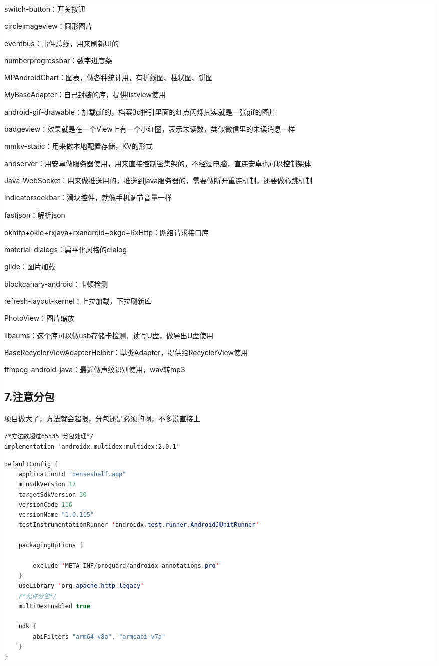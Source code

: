 switch-button：开关按钮

circleimageview：圆形图片

eventbus：事件总线，用来刷新UI的

numberprogressbar：数字进度条

MPAndroidChart：图表，做各种统计用，有折线图、柱状图、饼图

MyBaseAdapter：自己封装的库，提供listview使用

android-gif-drawable：加载gif的，档案3d指引里面的红点闪烁其实就是一张gif的图片

badgeview：效果就是在一个View上有一个小红圈，表示未读数，类似微信里的未读消息一样

mmkv-static：用来做本地配置存储，KV的形式

andserver：用安卓做服务器使用，用来直接控制密集架的，不经过电脑，直连安卓也可以控制架体

Java-WebSocket：用来做推送用的，推送到java服务器的，需要做断开重连机制，还要做心跳机制

indicatorseekbar：滑块控件，就像手机调节音量一样

fastjson：解析json

okhttp+okio+rxjava+rxandroid+okgo+RxHttp：网络请求接口库

material-dialogs：扁平化风格的dialog

glide：图片加载

blockcanary-android：卡顿检测

refresh-layout-kernel：上拉加载，下拉刷新库

PhotoView：图片缩放

libaums：这个库可以做usb存储卡检测，读写U盘，做导出U盘使用

BaseRecyclerViewAdapterHelper：基类Adapter，提供给RecyclerView使用

ffmpeg-android-java：最近做声纹识别使用，wav转mp3

## 7.注意分包

项目做大了，方法就会超限，分包还是必须的啊，不多说直接上

```
/*方法数超过65535 分包处理*/
implementation 'androidx.multidex:multidex:2.0.1'
```

```java
defaultConfig {
    applicationId "denseshelf.app"
    minSdkVersion 17
    targetSdkVersion 30
    versionCode 116
    versionName "1.0.115"
    testInstrumentationRunner 'androidx.test.runner.AndroidJUnitRunner'

    packagingOptions {

        exclude 'META-INF/proguard/androidx-annotations.pro'
    }
    useLibrary 'org.apache.http.legacy'
    /*允许分包*/
    multiDexEnabled true

    ndk {
        abiFilters "arm64-v8a", "armeabi-v7a"
    }
}
```